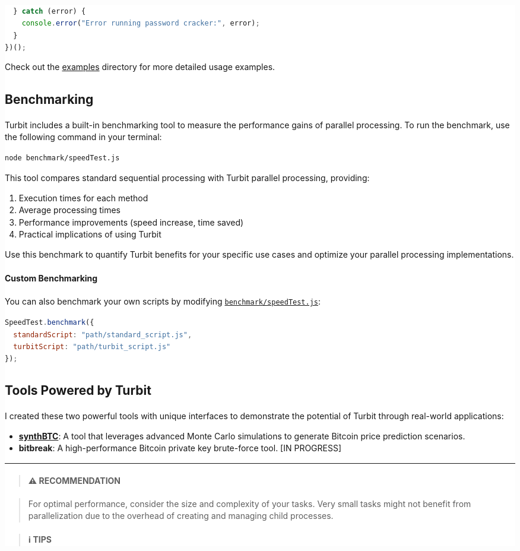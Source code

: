 ```js
  } catch (error) {
    console.error("Error running password cracker:", error);
  }
})();
```

Check out the [examples](examples) directory for more detailed usage examples.

## Benchmarking

Turbit includes a built-in benchmarking tool to measure the performance gains of parallel processing. To run the benchmark, use the following command in your terminal:

```shell
node benchmark/speedTest.js
```

This tool compares standard sequential processing with Turbit parallel processing, providing:

1. Execution times for each method
2. Average processing times
3. Performance improvements (speed increase, time saved)
4. Practical implications of using Turbit

Use this benchmark to quantify Turbit benefits for your specific use cases and optimize your parallel processing implementations.

#### Custom Benchmarking

You can also benchmark your own scripts by modifying [`benchmark/speedTest.js`](benchmark/speedTest.js):

```javascript
SpeedTest.benchmark({
  standardScript: "path/standard_script.js",
  turbitScript: "path/turbit_script.js"
}); 
```

## Tools Powered by Turbit

I created these two powerful tools with unique interfaces to demonstrate the potential of Turbit through real-world applications:

- [**synthBTC**](https://github.com/jofpin/synthBTC): A tool that leverages advanced Monte Carlo simulations to generate Bitcoin price prediction scenarios.
- **bitbreak**: A high-performance Bitcoin private key brute-force tool. [IN PROGRESS]

------------

> #### ⚠️ **RECOMMENDATION**

> For optimal performance, consider the size and complexity of your tasks. Very small tasks might not benefit from parallelization due to the overhead of creating and managing child processes.

> #### ℹ️ **TIPS**
